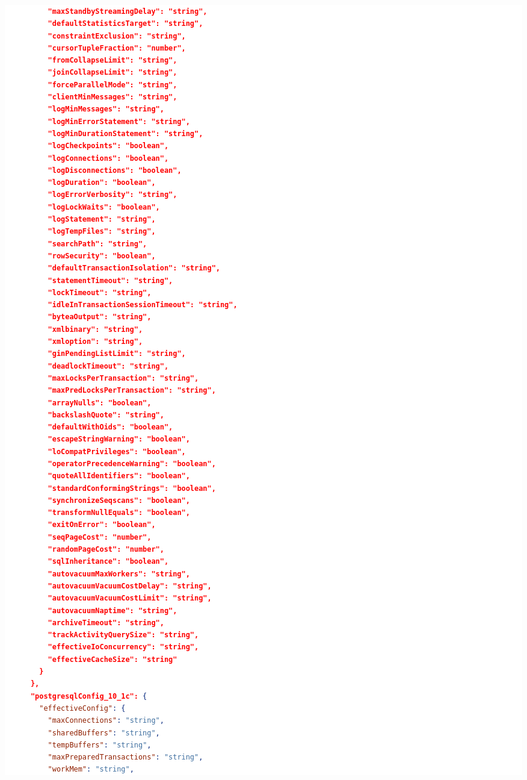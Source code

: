 ```json
          "maxStandbyStreamingDelay": "string",
          "defaultStatisticsTarget": "string",
          "constraintExclusion": "string",
          "cursorTupleFraction": "number",
          "fromCollapseLimit": "string",
          "joinCollapseLimit": "string",
          "forceParallelMode": "string",
          "clientMinMessages": "string",
          "logMinMessages": "string",
          "logMinErrorStatement": "string",
          "logMinDurationStatement": "string",
          "logCheckpoints": "boolean",
          "logConnections": "boolean",
          "logDisconnections": "boolean",
          "logDuration": "boolean",
          "logErrorVerbosity": "string",
          "logLockWaits": "boolean",
          "logStatement": "string",
          "logTempFiles": "string",
          "searchPath": "string",
          "rowSecurity": "boolean",
          "defaultTransactionIsolation": "string",
          "statementTimeout": "string",
          "lockTimeout": "string",
          "idleInTransactionSessionTimeout": "string",
          "byteaOutput": "string",
          "xmlbinary": "string",
          "xmloption": "string",
          "ginPendingListLimit": "string",
          "deadlockTimeout": "string",
          "maxLocksPerTransaction": "string",
          "maxPredLocksPerTransaction": "string",
          "arrayNulls": "boolean",
          "backslashQuote": "string",
          "defaultWithOids": "boolean",
          "escapeStringWarning": "boolean",
          "loCompatPrivileges": "boolean",
          "operatorPrecedenceWarning": "boolean",
          "quoteAllIdentifiers": "boolean",
          "standardConformingStrings": "boolean",
          "synchronizeSeqscans": "boolean",
          "transformNullEquals": "boolean",
          "exitOnError": "boolean",
          "seqPageCost": "number",
          "randomPageCost": "number",
          "sqlInheritance": "boolean",
          "autovacuumMaxWorkers": "string",
          "autovacuumVacuumCostDelay": "string",
          "autovacuumVacuumCostLimit": "string",
          "autovacuumNaptime": "string",
          "archiveTimeout": "string",
          "trackActivityQuerySize": "string",
          "effectiveIoConcurrency": "string",
          "effectiveCacheSize": "string"
        }
      },
      "postgresqlConfig_10_1c": {
        "effectiveConfig": {
          "maxConnections": "string",
          "sharedBuffers": "string",
          "tempBuffers": "string",
          "maxPreparedTransactions": "string",
          "workMem": "string",
```